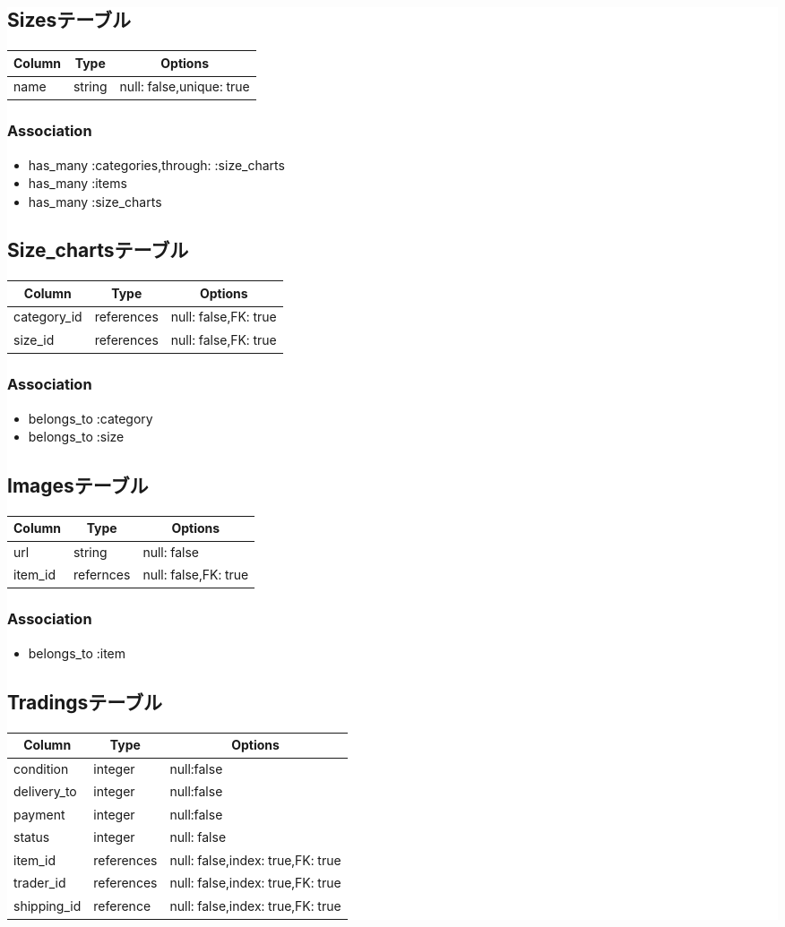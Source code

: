 
## Sizesテーブル
|Column|Type|Options|
|------|----|-------|
|name|string|null: false,unique: true|

### Association
- has_many :categories,through: :size_charts
- has_many :items
- has_many :size_charts


## Size_chartsテーブル
|Column|Type|Options|
|------|----|-------|
|category_id|references|null: false,FK: true|
|size_id|references|null: false,FK: true|

### Association
- belongs_to :category
- belongs_to :size


## Imagesテーブル
|Column|Type|Options|
|------|----|-------|
|url|string|null: false|
|item_id|refernces|null: false,FK: true|

### Association
- belongs_to :item


## Tradingsテーブル
|Column|Type|Options|
|------|----|-------|
|condition|integer|null:false|
|delivery_to|integer|null:false|
|payment|integer|null:false|
|status|integer|null: false|
|item_id|references|null: false,index: true,FK: true|
|trader_id|references|null: false,index: true,FK: true|
|shipping_id|reference|null: false,index: true,FK: true|
